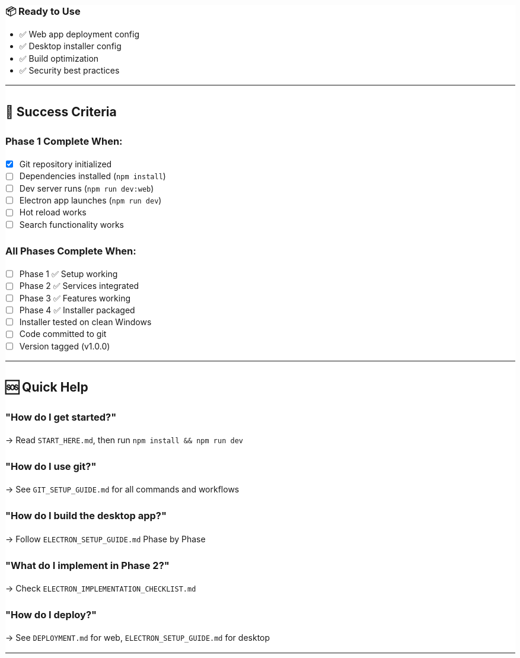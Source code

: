 ### 📦 Ready to Use
- ✅ Web app deployment config
- ✅ Desktop installer config
- ✅ Build optimization
- ✅ Security best practices

---

## 🎯 Success Criteria

### Phase 1 Complete When:
- [x] Git repository initialized
- [ ] Dependencies installed (`npm install`)
- [ ] Dev server runs (`npm run dev:web`)
- [ ] Electron app launches (`npm run dev`)
- [ ] Hot reload works
- [ ] Search functionality works

### All Phases Complete When:
- [ ] Phase 1 ✅ Setup working
- [ ] Phase 2 ✅ Services integrated
- [ ] Phase 3 ✅ Features working
- [ ] Phase 4 ✅ Installer packaged
- [ ] Installer tested on clean Windows
- [ ] Code committed to git
- [ ] Version tagged (v1.0.0)

---

## 🆘 Quick Help

### "How do I get started?"
→ Read `START_HERE.md`, then run `npm install && npm run dev`

### "How do I use git?"
→ See `GIT_SETUP_GUIDE.md` for all commands and workflows

### "How do I build the desktop app?"
→ Follow `ELECTRON_SETUP_GUIDE.md` Phase by Phase

### "What do I implement in Phase 2?"
→ Check `ELECTRON_IMPLEMENTATION_CHECKLIST.md`

### "How do I deploy?"
→ See `DEPLOYMENT.md` for web, `ELECTRON_SETUP_GUIDE.md` for desktop

---
